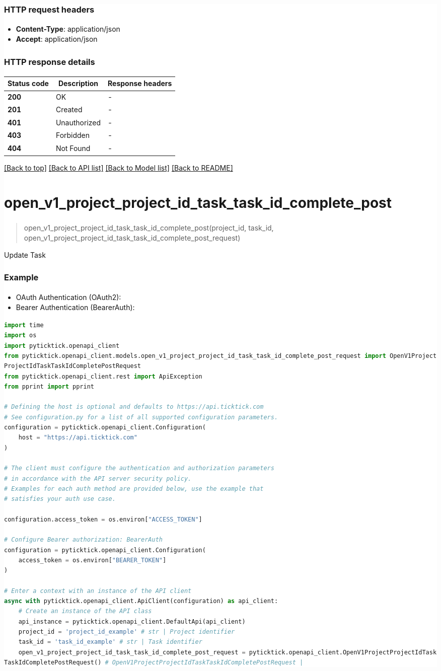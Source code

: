 ### HTTP request headers

 - **Content-Type**: application/json
 - **Accept**: application/json

### HTTP response details
| Status code | Description | Response headers |
|-------------|-------------|------------------|
**200** | OK |  -  |
**201** | Created |  -  |
**401** | Unauthorized |  -  |
**403** | Forbidden |  -  |
**404** | Not Found |  -  |

[[Back to top]](#) [[Back to API list]](../README.md#documentation-for-api-endpoints) [[Back to Model list]](../README.md#documentation-for-models) [[Back to README]](../README.md)

# **open_v1_project_project_id_task_task_id_complete_post**
> open_v1_project_project_id_task_task_id_complete_post(project_id, task_id, open_v1_project_project_id_task_task_id_complete_post_request)

Update Task

### Example

* OAuth Authentication (OAuth2):
* Bearer Authentication (BearerAuth):
```python
import time
import os
import pyticktick.openapi_client
from pyticktick.openapi_client.models.open_v1_project_project_id_task_task_id_complete_post_request import OpenV1ProjectProjectIdTaskTaskIdCompletePostRequest
from pyticktick.openapi_client.rest import ApiException
from pprint import pprint

# Defining the host is optional and defaults to https://api.ticktick.com
# See configuration.py for a list of all supported configuration parameters.
configuration = pyticktick.openapi_client.Configuration(
    host = "https://api.ticktick.com"
)

# The client must configure the authentication and authorization parameters
# in accordance with the API server security policy.
# Examples for each auth method are provided below, use the example that
# satisfies your auth use case.

configuration.access_token = os.environ["ACCESS_TOKEN"]

# Configure Bearer authorization: BearerAuth
configuration = pyticktick.openapi_client.Configuration(
    access_token = os.environ["BEARER_TOKEN"]
)

# Enter a context with an instance of the API client
async with pyticktick.openapi_client.ApiClient(configuration) as api_client:
    # Create an instance of the API class
    api_instance = pyticktick.openapi_client.DefaultApi(api_client)
    project_id = 'project_id_example' # str | Project identifier
    task_id = 'task_id_example' # str | Task identifier
    open_v1_project_project_id_task_task_id_complete_post_request = pyticktick.openapi_client.OpenV1ProjectProjectIdTaskTaskIdCompletePostRequest() # OpenV1ProjectProjectIdTaskTaskIdCompletePostRequest | 
```